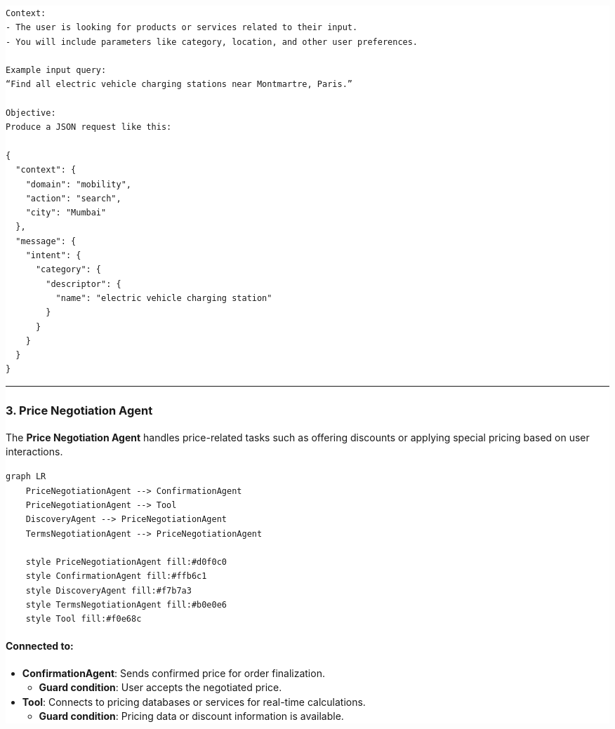 ```
Context:
- The user is looking for products or services related to their input.
- You will include parameters like category, location, and other user preferences.

Example input query:
“Find all electric vehicle charging stations near Montmartre, Paris.”

Objective: 
Produce a JSON request like this:

{
  "context": {
    "domain": "mobility",
    "action": "search",
    "city": "Mumbai"
  },
  "message": {
    "intent": {
      "category": {
        "descriptor": {
          "name": "electric vehicle charging station"
        }
      }
    }
  }
}
```
---

### 3. **Price Negotiation Agent**
The **Price Negotiation Agent** handles price-related tasks such as offering discounts or applying special pricing based on user interactions.
```mermaid
graph LR
    PriceNegotiationAgent --> ConfirmationAgent
    PriceNegotiationAgent --> Tool
    DiscoveryAgent --> PriceNegotiationAgent
    TermsNegotiationAgent --> PriceNegotiationAgent

    style PriceNegotiationAgent fill:#d0f0c0
    style ConfirmationAgent fill:#ffb6c1
    style DiscoveryAgent fill:#f7b7a3
    style TermsNegotiationAgent fill:#b0e0e6
    style Tool fill:#f0e68c

```

#### Connected to:
- **ConfirmationAgent**: Sends confirmed price for order finalization.
  - **Guard condition**: User accepts the negotiated price.
- **Tool**: Connects to pricing databases or services for real-time calculations.
  - **Guard condition**: Pricing data or discount information is available.
